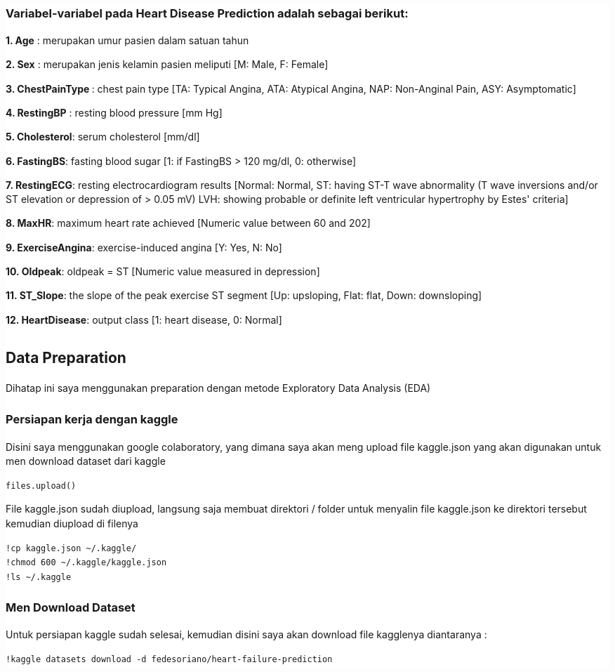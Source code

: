 ### Variabel-variabel pada Heart Disease Prediction adalah sebagai berikut:
<strong>1. Age</strong> : merupakan umur pasien dalam satuan tahun

<strong>2. Sex</strong> : merupakan jenis kelamin pasien meliputi [M: Male, F: Female]

<strong>3. ChestPainType </strong>: chest pain type [TA: Typical Angina, ATA: Atypical Angina, NAP: Non-Anginal Pain, ASY: Asymptomatic]

<strong>4. RestingBP</strong> : resting blood pressure [mm Hg]

<strong>5. Cholesterol</strong>: serum cholesterol [mm/dl]

<strong>6. FastingBS</strong>: fasting blood sugar [1: if FastingBS > 120 mg/dl, 0: otherwise]

<strong>7. RestingECG</strong>: resting electrocardiogram results [Normal: Normal, ST: having ST-T wave abnormality (T wave inversions and/or ST elevation or depression of > 0.05 mV) LVH: showing probable or definite left ventricular hypertrophy by Estes' criteria]

<strong>8. MaxHR</strong>: maximum heart rate achieved [Numeric value between 60 and 202]

<strong>9. ExerciseAngina</strong>: exercise-induced angina [Y: Yes, N: No]

<strong>10. Oldpeak</strong>: oldpeak = ST [Numeric value measured in depression]

<strong>11. ST_Slope</strong>: the slope of the peak exercise ST segment [Up: upsloping, Flat: flat, Down: downsloping]

<strong>12. HeartDisease</strong>: output class [1: heart disease, 0: Normal]


## Data Preparation
Dihatap ini saya menggunakan preparation dengan metode Exploratory Data Analysis (EDA)

### Persiapan kerja dengan kaggle
Disini saya menggunakan google colaboratory, yang dimana saya akan meng upload file kaggle.json yang akan digunakan untuk men download dataset dari kaggle 

```from google.colab import files
files.upload()
```

File kaggle.json sudah diupload, langsung saja membuat direktori / folder untuk menyalin file kaggle.json ke direktori tersebut kemudian diupload di filenya

```!mkdir -p ~/.kaggle
!cp kaggle.json ~/.kaggle/
!chmod 600 ~/.kaggle/kaggle.json
!ls ~/.kaggle
```

### Men Download Dataset
Untuk persiapan kaggle sudah selesai, kemudian disini saya akan download file kagglenya diantaranya : 

```
!kaggle datasets download -d fedesoriano/heart-failure-prediction
```
